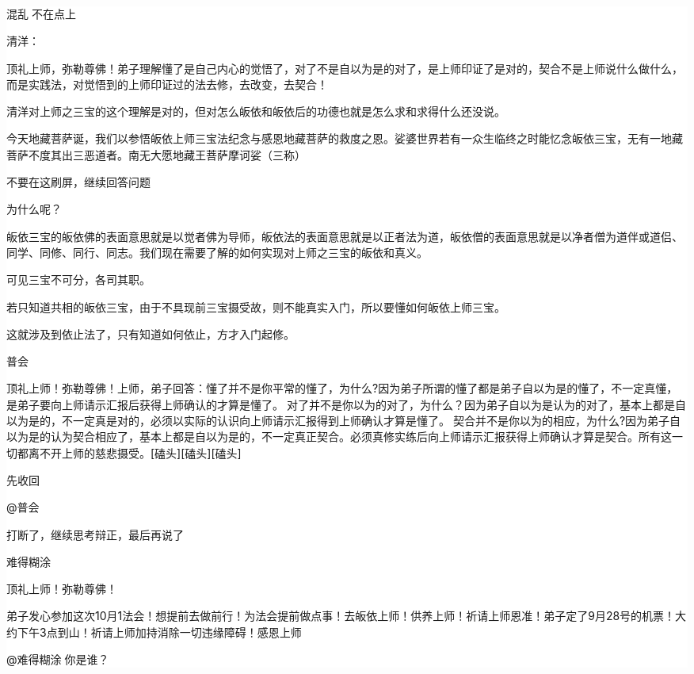 混乱 不在点上

 

清洋：

顶礼上师，弥勒尊佛！弟子理解懂了是自己内心的觉悟了，对了不是自以为是的对了，是上师印证了是对的，契合不是上师说什么做什么，而是实践法，对觉悟到的上师印证过的法去修，去改变，去契合！

 

清洋对上师之三宝的这个理解是对的，但对怎么皈依和皈依后的功德也就是怎么求和求得什么还没说。

 

今天地藏菩萨诞，我们以参悟皈依上师三宝法纪念与感恩地藏菩萨的救度之恩。娑婆世界若有一众生临终之时能忆念皈依三宝，无有一地藏菩萨不度其出三恶道者。南无大愿地藏王菩萨摩诃娑（三称）

 

不要在这刷屏，继续回答问题

为什么呢？

 

皈依三宝的皈依佛的表面意思就是以觉者佛为导师，皈依法的表面意思就是以正者法为道，皈依僧的表面意思就是以净者僧为道伴或道侣、同学、同修、同行、同志。我们现在需要了解的如何实现对上师之三宝的皈依和真义。

 

可见三宝不可分，各司其职。

 

若只知道共相的皈依三宝，由于不具现前三宝摄受故，则不能真实入门，所以要懂如何皈依上师三宝。

 

这就涉及到依止法了，只有知道如何依止，方才入门起修。



 

普会

顶礼上师！弥勒尊佛！上师，弟子回答：懂了并不是你平常的懂了，为什么?因为弟子所谓的懂了都是弟子自以为是的懂了，不一定真懂，是弟子要向上师请示汇报后获得上师确认的才算是懂了。 对了并不是你以为的对了，为什么？因为弟子自以为是认为的对了，基本上都是自以为是的，不一定真是对的，必须以实际的认识向上师请示汇报得到上师确认才算是懂了。 契合并不是你以为的相应，为什么?因为弟子自以为是的认为契合相应了，基本上都是自以为是的，不一定真正契合。必须真修实练后向上师请示汇报获得上师确认才算是契合。所有这一切都离不开上师的慈悲摄受。[磕头][磕头][磕头]

 

先收回

 

@普会

 

打断了，继续思考辩正，最后再说了

 

难得糊涂

顶礼上师！弥勒尊佛！  

弟子发心参加这次10月1法会！想提前去做前行！为法会提前做点事！去皈依上师！供养上师！祈请上师恩准！弟子定了9月28号的机票！大约下午3点到山！祈请上师加持消除一切违缘障碍！感恩上师

 

@难得糊涂 你是谁？

 
